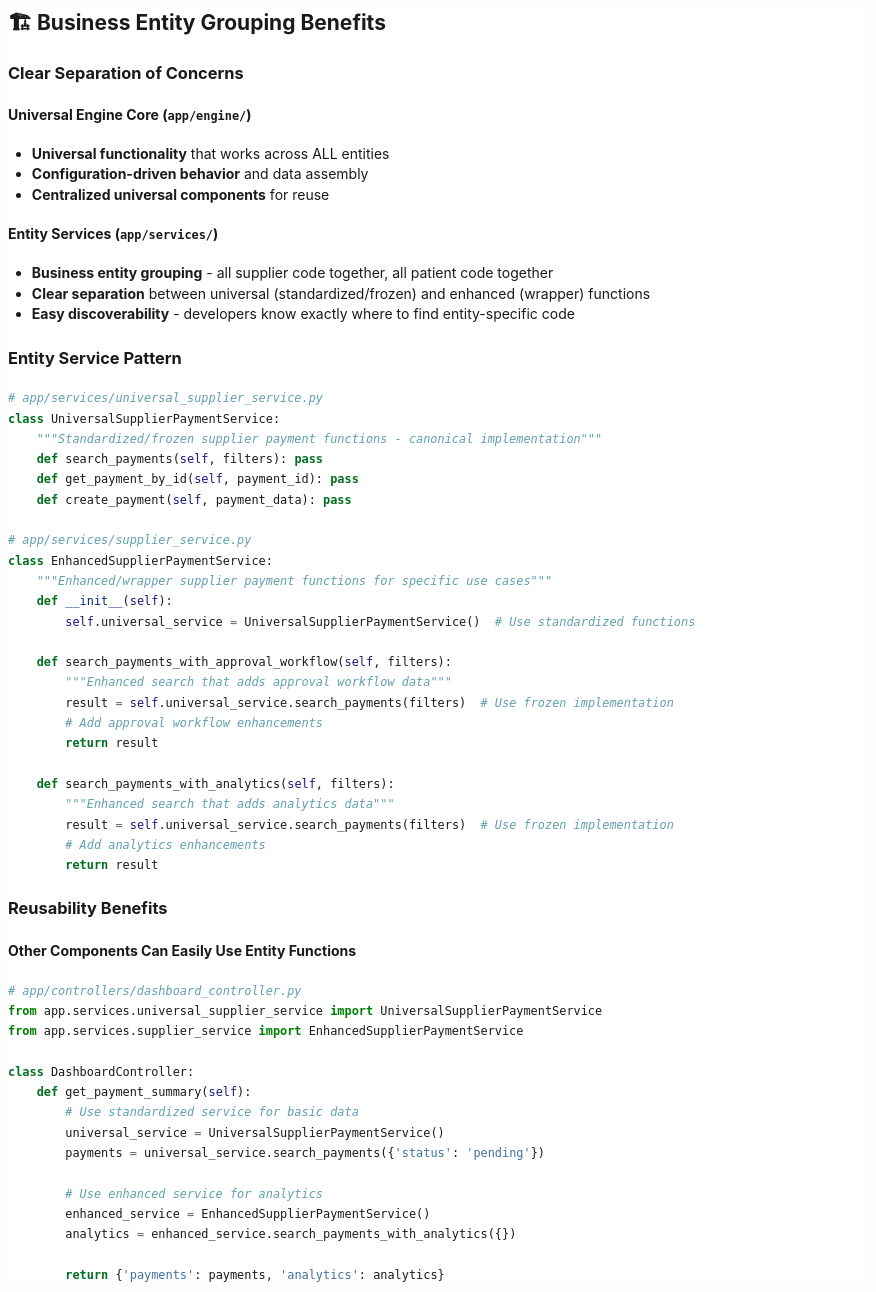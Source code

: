 
## 🏗️ **Business Entity Grouping Benefits**

### **Clear Separation of Concerns**

#### **Universal Engine Core (`app/engine/`)**
- **Universal functionality** that works across ALL entities
- **Configuration-driven behavior** and data assembly
- **Centralized universal components** for reuse

#### **Entity Services (`app/services/`)**
- **Business entity grouping** - all supplier code together, all patient code together
- **Clear separation** between universal (standardized/frozen) and enhanced (wrapper) functions
- **Easy discoverability** - developers know exactly where to find entity-specific code

### **Entity Service Pattern**

```python
# app/services/universal_supplier_service.py
class UniversalSupplierPaymentService:
    """Standardized/frozen supplier payment functions - canonical implementation"""
    def search_payments(self, filters): pass
    def get_payment_by_id(self, payment_id): pass
    def create_payment(self, payment_data): pass

# app/services/supplier_service.py  
class EnhancedSupplierPaymentService:
    """Enhanced/wrapper supplier payment functions for specific use cases"""
    def __init__(self):
        self.universal_service = UniversalSupplierPaymentService()  # Use standardized functions
    
    def search_payments_with_approval_workflow(self, filters):
        """Enhanced search that adds approval workflow data"""
        result = self.universal_service.search_payments(filters)  # Use frozen implementation
        # Add approval workflow enhancements
        return result
    
    def search_payments_with_analytics(self, filters):
        """Enhanced search that adds analytics data"""
        result = self.universal_service.search_payments(filters)  # Use frozen implementation
        # Add analytics enhancements
        return result
```

### **Reusability Benefits**

#### **Other Components Can Easily Use Entity Functions**
```python
# app/controllers/dashboard_controller.py
from app.services.universal_supplier_service import UniversalSupplierPaymentService
from app.services.supplier_service import EnhancedSupplierPaymentService

class DashboardController:
    def get_payment_summary(self):
        # Use standardized service for basic data
        universal_service = UniversalSupplierPaymentService()
        payments = universal_service.search_payments({'status': 'pending'})
        
        # Use enhanced service for analytics
        enhanced_service = EnhancedSupplierPaymentService()
        analytics = enhanced_service.search_payments_with_analytics({})
        
        return {'payments': payments, 'analytics': analytics}
```